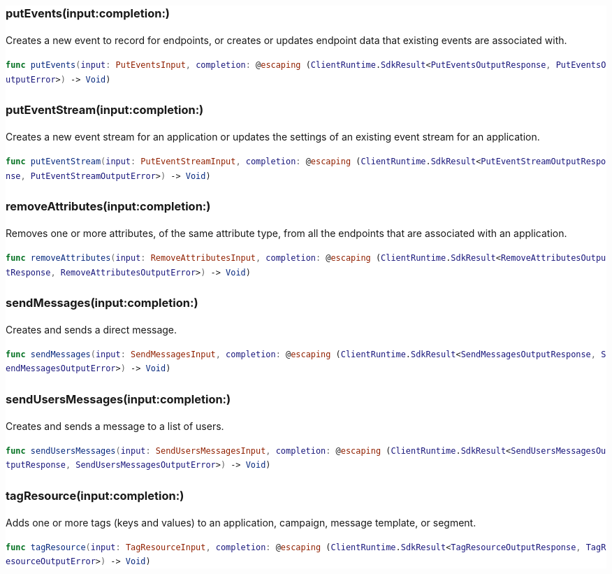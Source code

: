 ### putEvents(input:​completion:​)

Creates a new event to record for endpoints, or creates or updates endpoint data that existing events are associated with.

``` swift
func putEvents(input: PutEventsInput, completion: @escaping (ClientRuntime.SdkResult<PutEventsOutputResponse, PutEventsOutputError>) -> Void)
```

### putEventStream(input:​completion:​)

Creates a new event stream for an application or updates the settings of an existing event stream for an application.

``` swift
func putEventStream(input: PutEventStreamInput, completion: @escaping (ClientRuntime.SdkResult<PutEventStreamOutputResponse, PutEventStreamOutputError>) -> Void)
```

### removeAttributes(input:​completion:​)

Removes one or more attributes, of the same attribute type, from all the endpoints that are associated with an application.

``` swift
func removeAttributes(input: RemoveAttributesInput, completion: @escaping (ClientRuntime.SdkResult<RemoveAttributesOutputResponse, RemoveAttributesOutputError>) -> Void)
```

### sendMessages(input:​completion:​)

Creates and sends a direct message.

``` swift
func sendMessages(input: SendMessagesInput, completion: @escaping (ClientRuntime.SdkResult<SendMessagesOutputResponse, SendMessagesOutputError>) -> Void)
```

### sendUsersMessages(input:​completion:​)

Creates and sends a message to a list of users.

``` swift
func sendUsersMessages(input: SendUsersMessagesInput, completion: @escaping (ClientRuntime.SdkResult<SendUsersMessagesOutputResponse, SendUsersMessagesOutputError>) -> Void)
```

### tagResource(input:​completion:​)

Adds one or more tags (keys and values) to an application, campaign, message template, or segment.

``` swift
func tagResource(input: TagResourceInput, completion: @escaping (ClientRuntime.SdkResult<TagResourceOutputResponse, TagResourceOutputError>) -> Void)
```
